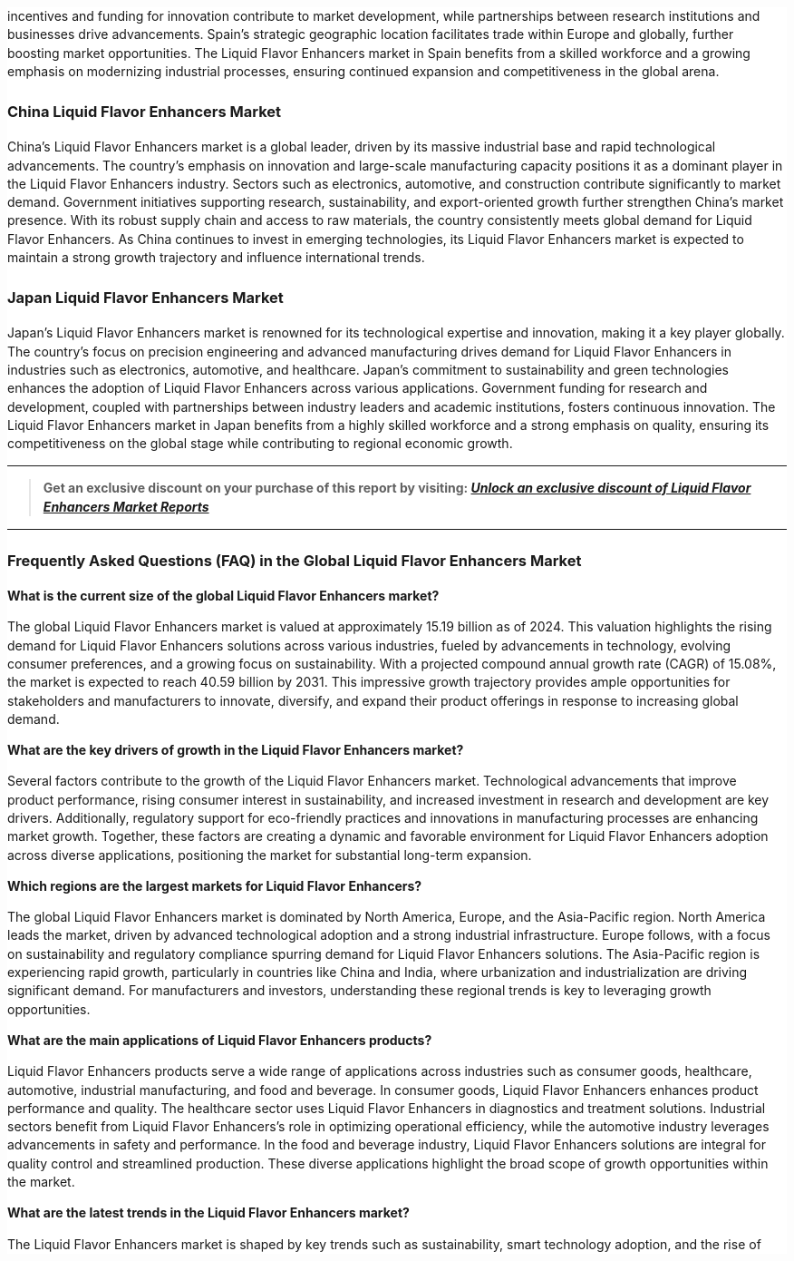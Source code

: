 incentives and funding for innovation contribute to market development, while partnerships between research institutions and businesses drive advancements. Spain&rsquo;s strategic geographic location facilitates trade within Europe and globally, further boosting market opportunities. The Liquid Flavor Enhancers market in Spain benefits from a skilled workforce and a growing emphasis on modernizing industrial processes, ensuring continued expansion and competitiveness in the global arena.</p><h3>China Liquid Flavor Enhancers Market</h3><p>China&rsquo;s Liquid Flavor Enhancers market is a global leader, driven by its massive industrial base and rapid technological advancements. The country&rsquo;s emphasis on innovation and large-scale manufacturing capacity positions it as a dominant player in the Liquid Flavor Enhancers industry. Sectors such as electronics, automotive, and construction contribute significantly to market demand. Government initiatives supporting research, sustainability, and export-oriented growth further strengthen China&rsquo;s market presence. With its robust supply chain and access to raw materials, the country consistently meets global demand for Liquid Flavor Enhancers. As China continues to invest in emerging technologies, its Liquid Flavor Enhancers market is expected to maintain a strong growth trajectory and influence international trends.</p><h3>Japan Liquid Flavor Enhancers Market</h3><p>Japan&rsquo;s Liquid Flavor Enhancers market is renowned for its technological expertise and innovation, making it a key player globally. The country&rsquo;s focus on precision engineering and advanced manufacturing drives demand for Liquid Flavor Enhancers in industries such as electronics, automotive, and healthcare. Japan&rsquo;s commitment to sustainability and green technologies enhances the adoption of Liquid Flavor Enhancers across various applications. Government funding for research and development, coupled with partnerships between industry leaders and academic institutions, fosters continuous innovation. The Liquid Flavor Enhancers market in Japan benefits from a highly skilled workforce and a strong emphasis on quality, ensuring its competitiveness on the global stage while contributing to regional economic growth.</p><hr /><blockquote><p><strong>Get an exclusive discount on your purchase of this report by visiting: <em><a href="://marketresearchpulse.com/ask-for-discount/148797?utm_source=Github&amp;utm_medium=0112">Unlock an exclusive discount of Liquid Flavor Enhancers Market Reports</a></em>&nbsp;</strong></p></blockquote><hr /><h3>Frequently Asked Questions (FAQ) in the Global Liquid Flavor Enhancers Market</h3><p><strong>What is the current size of the global Liquid Flavor Enhancers market?</strong></p><p>The global Liquid Flavor Enhancers market is valued at approximately 15.19 billion as of 2024. This valuation highlights the rising demand for Liquid Flavor Enhancers solutions across various industries, fueled by advancements in technology, evolving consumer preferences, and a growing focus on sustainability. With a projected compound annual growth rate (CAGR) of 15.08%, the market is expected to reach 40.59 billion by 2031. This impressive growth trajectory provides ample opportunities for stakeholders and manufacturers to innovate, diversify, and expand their product offerings in response to increasing global demand.</p><p><strong>What are the key drivers of growth in the Liquid Flavor Enhancers market?</strong></p><p>Several factors contribute to the growth of the Liquid Flavor Enhancers market. Technological advancements that improve product performance, rising consumer interest in sustainability, and increased investment in research and development are key drivers. Additionally, regulatory support for eco-friendly practices and innovations in manufacturing processes are enhancing market growth. Together, these factors are creating a dynamic and favorable environment for Liquid Flavor Enhancers adoption across diverse applications, positioning the market for substantial long-term expansion.</p><p><strong>Which regions are the largest markets for Liquid Flavor Enhancers?</strong></p><p>The global Liquid Flavor Enhancers market is dominated by North America, Europe, and the Asia-Pacific region. North America leads the market, driven by advanced technological adoption and a strong industrial infrastructure. Europe follows, with a focus on sustainability and regulatory compliance spurring demand for Liquid Flavor Enhancers solutions. The Asia-Pacific region is experiencing rapid growth, particularly in countries like China and India, where urbanization and industrialization are driving significant demand. For manufacturers and investors, understanding these regional trends is key to leveraging growth opportunities.</p><p><strong>What are the main applications of Liquid Flavor Enhancers products?</strong></p><p>Liquid Flavor Enhancers products serve a wide range of applications across industries such as consumer goods, healthcare, automotive, industrial manufacturing, and food and beverage. In consumer goods, Liquid Flavor Enhancers enhances product performance and quality. The healthcare sector uses Liquid Flavor Enhancers in diagnostics and treatment solutions. Industrial sectors benefit from Liquid Flavor Enhancers&rsquo;s role in optimizing operational efficiency, while the automotive industry leverages advancements in safety and performance. In the food and beverage industry, Liquid Flavor Enhancers solutions are integral for quality control and streamlined production. These diverse applications highlight the broad scope of growth opportunities within the market.</p><p><strong>What are the latest trends in the Liquid Flavor Enhancers market?</strong></p><p>The Liquid Flavor Enhancers market is shaped by key trends such as sustainability, smart technology adoption, and the rise of